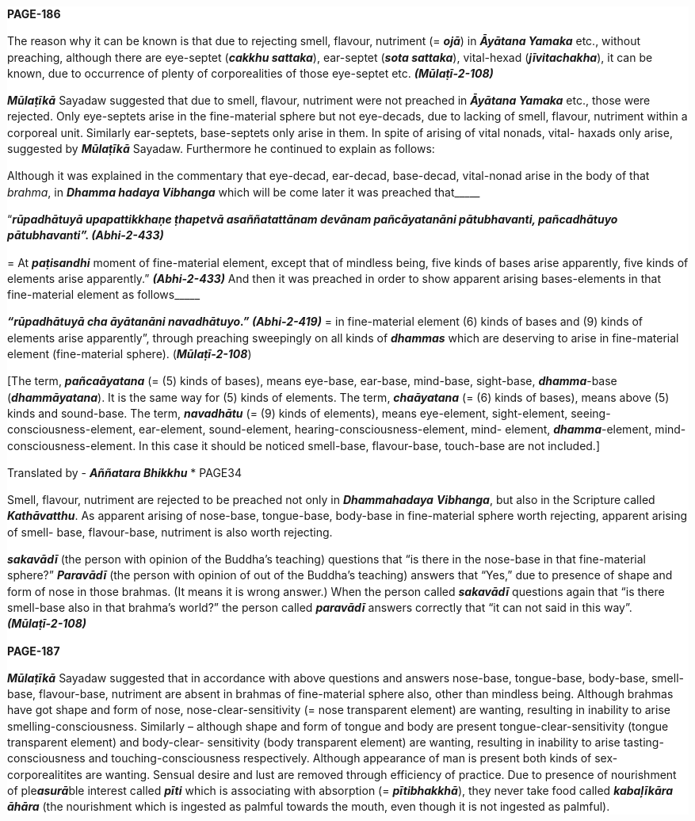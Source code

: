 **PAGE-186** 

The reason why it can be known is that due to rejecting smell, flavour, nutriment (= ***ojā***)  in  ***Āyātana  Yamaka***  etc.,  without  preaching,  although  there  are  eye-septet  (***cakkhu sattaka***),  ear-septet  (***sota  sattaka***),  vital-hexad  (***jīvitachakha***),  it  can  be  known,  due  to occurrence of plenty of corporealities of those eye-septet etc. ***(Mūlaṭī-2-108)*** 

***Mūlaṭīkā*** Sayadaw suggested that due to smell, flavour, nutriment were not preached in ***Āyātana Yamaka*** etc., those were rejected.  Only eye-septets arise in the fine-material sphere but not eye-decads, due to lacking of smell, flavour, nutriment within a corporeal unit. Similarly ear-septets, base-septets only arise in them. In spite of arising of vital nonads, vital- haxads only arise, suggested by ***Mūlaṭīkā*** Sayadaw. Furthermore he continued to explain as follows: 

Although it was explained in the commentary that eye-decad, ear-decad, base-decad, vital-nonad arise in the body of that *brahma*, in ***Dhamma hadaya Vibhanga*** which will be come later it was preached that\_\_\_\_\_ 

“***rūpadhātuyā  upapattikkhaṇe  ṭhapetvā  asaññatattānam  devānam  pañcāyatanāni pātubhavanti, pañcadhātuyo pātubhavanti”. (Abhi-2-433)*** 

= At ***paṭisandhi*** moment of fine-material element, except that of mindless being, five kinds of bases arise apparently, five kinds of elements arise apparently.” ***(Abhi-2-433)*** And then it was preached in order to show apparent arising bases-elements in that fine-material element as follows\_\_\_\_\_ 

***“rūpadhātuyā cha āyātanāni navadhātuyo.” (Abhi-2-419)*** = in fine-material element (6) kinds of bases and (9) kinds of elements arise apparently”, through preaching sweepingly on all kinds of ***dhammas*** which are deserving to arise in fine-material element (fine-material sphere). (***Mūlaṭī-2-108***) 

[The term, ***pañcaāyatana*** (= (5) kinds of bases), means eye-base, ear-base, mind-base, sight-base, ***dhamma***-base (***dhammāyatana***). It is the same way for (5) kinds of elements. The term, ***chaāyatana*** (= (6) kinds of bases), means above (5) kinds and sound-base. The term, ***navadhātu***  (=  (9)  kinds  of  elements),  means  eye-element,  sight-element,  seeing- consciousness-element,  ear-element,  sound-element,  hearing-consciousness-element,  mind- element, ***dhamma***-element, mind-consciousness-element. In this case it should be noticed smell-base, flavour-base, touch-base are not included.] 


Translated by - ***Aññatara Bhikkhu*** \*  PAGE34

Smell, flavour, nutriment are rejected to be preached not only in ***Dhammahadaya*** ***Vibhanga***, but also in the Scripture called ***Kathāvatthu***. As apparent arising of nose-base, tongue-base, body-base in fine-material sphere worth rejecting, apparent arising of smell- base, flavour-base, nutriment is also worth rejecting. 

***sakavādī*** (the person with opinion of the Buddha’s teaching) questions that “is there in the nose-base in that fine-material sphere?” ***Paravādī*** (the person with opinion of out of the Buddha’s teaching) answers that “Yes,” due to presence of shape and form of nose in those brahmas. (It means it is wrong answer.) When the person called ***sakavādī***  questions again that “is there smell-base also in that brahma’s world?” the person called ***paravādī*** answers correctly that “it can not said in this way”. ***(Mūlaṭī-2-108)*** 

**PAGE-187** 

***Mūlaṭīkā*** Sayadaw suggested that in accordance with above questions and answers nose-base, tongue-base, body-base, smell-base, flavour-base, nutriment are absent in brahmas of fine-material sphere also, other than mindless being. Although brahmas have got shape and form of nose, nose-clear-sensitivity (= nose transparent element) are wanting, resulting in inability to arise smelling-consciousness. Similarly – although shape and form of tongue and body  are  present  tongue-clear-sensitivity  (tongue  transparent  element)  and  body-clear- sensitivity  (body  transparent  element)  are  wanting,  resulting  in  inability  to  arise  tasting- consciousness  and  touching-consciousness  respectively.  Although  appearance  of  man  is present both kinds of sex-corporealitites are wanting. Sensual desire and lust are removed through efficiency of practice. Due to presence of nourishment of ple***asurā***ble interest called ***pīti***  which  is  associating  with  absorption  (=  ***pītibhakkhā***),  they  never  take  food  called ***kabaļīkāra*** ***āhāra*** (the nourishment which is ingested as palmful towards the mouth, even though it is not ingested as palmful). 
